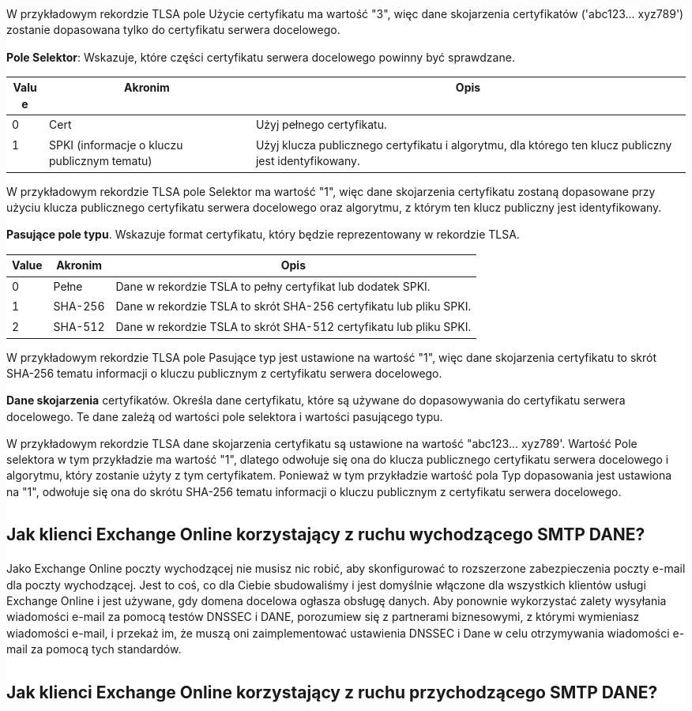 W przykładowym rekordzie TLSA pole Użycie certyfikatu ma wartość "3", więc dane skojarzenia certyfikatów ('abc123... xyz789') zostanie dopasowana tylko do certyfikatu serwera docelowego.

**Pole Selektor**: Wskazuje, które części certyfikatu serwera docelowego powinny być sprawdzane. 

|Value  |Akronim  |Opis  |
|---------|---------|---------|
|0     |Cert         |Użyj pełnego certyfikatu.         |
|1     |SPKI (informacje o kluczu publicznym tematu)          |Użyj klucza publicznego certyfikatu i algorytmu, dla którego ten klucz publiczny jest identyfikowany.          |

W przykładowym rekordzie TLSA pole Selektor ma wartość "1", więc dane skojarzenia certyfikatu zostaną dopasowane przy użyciu klucza publicznego certyfikatu serwera docelowego oraz algorytmu, z którym ten klucz publiczny jest identyfikowany.

**Pasujące pole typu**. Wskazuje format certyfikatu, który będzie reprezentowany w rekordzie TLSA. 

|Value  |Akronim  |Opis  |
|---------|---------|---------|
|0     |Pełne         |Dane w rekordzie TSLA to pełny certyfikat lub dodatek SPKI.          |
|1     |SHA-256         |Dane w rekordzie TSLA to skrót SHA-256 certyfikatu lub pliku SPKI.          |
|2     |SHA-512         |Dane w rekordzie TSLA to skrót SHA-512 certyfikatu lub pliku SPKI.         |

W przykładowym rekordzie TLSA pole Pasujące typ jest ustawione na wartość "1", więc dane skojarzenia certyfikatu to skrót SHA-256 tematu informacji o kluczu publicznym z certyfikatu serwera docelowego.

**Dane skojarzenia** certyfikatów. Określa dane certyfikatu, które są używane do dopasowywania do certyfikatu serwera docelowego. Te dane zależą od wartości pole selektora i wartości pasującego typu.

W przykładowym rekordzie TLSA dane skojarzenia certyfikatu są ustawione na wartość "abc123... xyz789'. Wartość Pole selektora w tym przykładzie ma wartość "1", dlatego odwołuje się ona do klucza publicznego certyfikatu serwera docelowego i algorytmu, który zostanie użyty z tym certyfikatem. Ponieważ w tym przykładzie wartość pola Typ dopasowania jest ustawiona na "1", odwołuje się ona do skrótu SHA-256 tematu informacji o kluczu publicznym z certyfikatu serwera docelowego.

## <a name="how-can-exchange-online-customers-use-smtp-dane-outbound"></a>Jak klienci Exchange Online korzystający z ruchu wychodzącego SMTP DANE?

Jako Exchange Online poczty wychodzącej nie musisz nic robić, aby skonfigurować to rozszerzone zabezpieczenia poczty e-mail dla poczty wychodzącej. Jest to coś, co dla Ciebie sbudowaliśmy i jest domyślnie włączone dla wszystkich klientów usługi Exchange Online i jest używane, gdy domena docelowa ogłasza obsługę danych. Aby ponownie wykorzystać zalety wysyłania wiadomości e-mail za pomocą testów DNSSEC i DANE, porozumiew się z partnerami biznesowymi, z którymi wymieniasz wiadomości e-mail, i przekaż im, że muszą oni zaimplementować ustawienia DNSSEC i Dane w celu otrzymywania wiadomości e-mail za pomocą tych standardów. 

## <a name="how-can-exchange-online-customers-use-smtp-dane-inbound"></a>Jak klienci Exchange Online korzystający z ruchu przychodzącego SMTP DANE?
